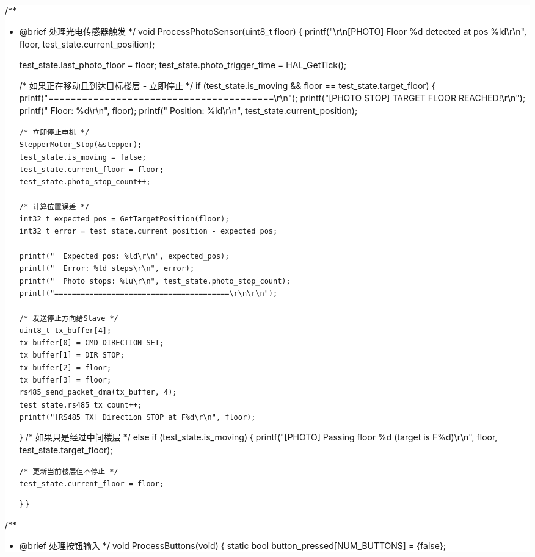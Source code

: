 /**
  * @brief  处理光电传感器触发
  */
void ProcessPhotoSensor(uint8_t floor) {
    printf("\r\n[PHOTO] Floor %d detected at pos %ld\r\n", 
           floor, test_state.current_position);
    
    test_state.last_photo_floor = floor;
    test_state.photo_trigger_time = HAL_GetTick();
    
    /* 如果正在移动且到达目标楼层 - 立即停止 */
    if (test_state.is_moving && floor == test_state.target_floor) {
        printf("========================================\r\n");
        printf("[PHOTO STOP] TARGET FLOOR REACHED!\r\n");
        printf("  Floor: %d\r\n", floor);
        printf("  Position: %ld\r\n", test_state.current_position);
        
        /* 立即停止电机 */
        StepperMotor_Stop(&stepper);
        test_state.is_moving = false;
        test_state.current_floor = floor;
        test_state.photo_stop_count++;
        
        /* 计算位置误差 */
        int32_t expected_pos = GetTargetPosition(floor);
        int32_t error = test_state.current_position - expected_pos;
        
        printf("  Expected pos: %ld\r\n", expected_pos);
        printf("  Error: %ld steps\r\n", error);
        printf("  Photo stops: %lu\r\n", test_state.photo_stop_count);
        printf("========================================\r\n\r\n");
        
        /* 发送停止方向给Slave */
        uint8_t tx_buffer[4];
        tx_buffer[0] = CMD_DIRECTION_SET;
        tx_buffer[1] = DIR_STOP;
        tx_buffer[2] = floor;
        tx_buffer[3] = floor;
        rs485_send_packet_dma(tx_buffer, 4);
        test_state.rs485_tx_count++;
        printf("[RS485 TX] Direction STOP at F%d\r\n", floor);
    }
    /* 如果只是经过中间楼层 */
    else if (test_state.is_moving) {
        printf("[PHOTO] Passing floor %d (target is F%d)\r\n", 
               floor, test_state.target_floor);
        
        /* 更新当前楼层但不停止 */
        test_state.current_floor = floor;
    }
}

/**
  * @brief  处理按钮输入
  */
void ProcessButtons(void) {
    static bool button_pressed[NUM_BUTTONS] = {false};
    
